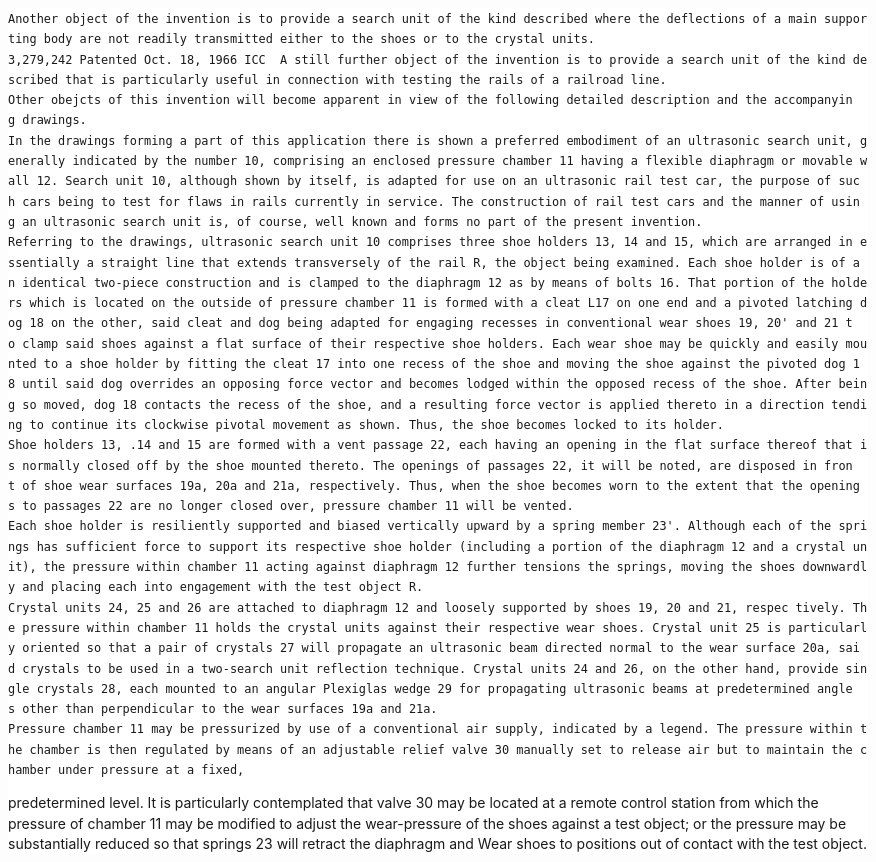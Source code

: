 `Another object of the invention is to provide a search unit of the kind described where the deflections of a main supporting body are not readily transmitted either to the shoes or to the crystal units. `\
`3,279,242 Patented Oct. 18, 1966 ICC  A still further object of the invention is to provide a search unit of the kind described that is particularly useful in connection with testing the rails of a railroad line. `\
`Other obejcts of this invention will become apparent in view of the following detailed description and the accompanying drawings. `\
`In the drawings forming a part of this application there is shown a preferred embodiment of an ultrasonic search unit, generally indicated by the number 10, comprising an enclosed pressure chamber 11 having a flexible diaphragm or movable wall 12. Search unit 10, although shown by itself, is adapted for use on an ultrasonic rail test car, the purpose of such cars being to test for flaws in rails currently in service. The construction of rail test cars and the manner of using an ultrasonic search unit is, of course, well known and forms no part of the present invention. `\
`Referring to the drawings, ultrasonic search unit 10 comprises three shoe holders 13, 14 and 15, which are arranged in essentially a straight line that extends transversely of the rail R, the object being examined. Each shoe holder is of an identical two-piece construction and is clamped to the diaphragm 12 as by means of bolts 16. That portion of the holders which is located on the outside of pressure chamber 11 is formed with a cleat L17 on one end and a pivoted latching dog 18 on the other, said cleat and dog being adapted for engaging recesses in conventional wear shoes 19, 20' and 21 to clamp said shoes against a flat surface of their respective shoe holders. Each wear shoe may be quickly and easily mounted to a shoe holder by fitting the cleat 17 into one recess of the shoe and moving the shoe against the pivoted dog 18 until said dog overrides an opposing force vector and becomes lodged within the opposed recess of the shoe. After being so moved, dog 18 contacts the recess of the shoe, and a resulting force vector is applied thereto in a direction tending to continue its clockwise pivotal movement as shown. Thus, the shoe becomes locked to its holder. `\
`Shoe holders 13, .14 and 15 are formed with a vent passage 22, each having an opening in the flat surface thereof that is normally closed off by the shoe mounted thereto. The openings of passages 22, it will be noted, are disposed in front of shoe wear surfaces 19a, 20a and 21a, respectively. Thus, when the shoe becomes worn to the extent that the openings to passages 22 are no longer closed over, pressure chamber 11 will be vented. `\
`Each shoe holder is resiliently supported and biased vertically upward by a spring member 23'. Although each of the springs has sufficient force to support its respective shoe holder (including a portion of the diaphragm 12 and a crystal unit), the pressure within chamber 11 acting against diaphragm 12 further tensions the springs, moving the shoes downwardly and placing each into engagement with the test object R. `\
`Crystal units 24, 25 and 26 are attached to diaphragm 12 and loosely supported by shoes 19, 20 and 21, respec tively. The pressure within chamber 11 holds the crystal units against their respective wear shoes. Crystal unit 25 is particularly oriented so that a pair of crystals 27 will propagate an ultrasonic beam directed normal to the wear surface 20a, said crystals to be used in a two-search unit reflection technique. Crystal units 24 and 26, on the other hand, provide single crystals 28, each mounted to an angular Plexiglas wedge 29 for propagating ultrasonic beams at predetermined angles other than perpendicular to the wear surfaces 19a and 21a. `\
`Pressure chamber 11 may be pressurized by use of a conventional air supply, indicated by a legend. The pressure within the chamber is then regulated by means of an adjustable relief valve 30 manually set to release air but to maintain the chamber under pressure at a fixed, `

predetermined level. It is particularly contemplated that valve 30 may
be located at a remote control station from which the pressure of
chamber 11 may be modified to adjust the wear-pressure of the shoes
against a test object; or the pressure may be substantially reduced so
that springs 23 will retract the diaphragm and Wear shoes to positions
out of contact with the test object.
